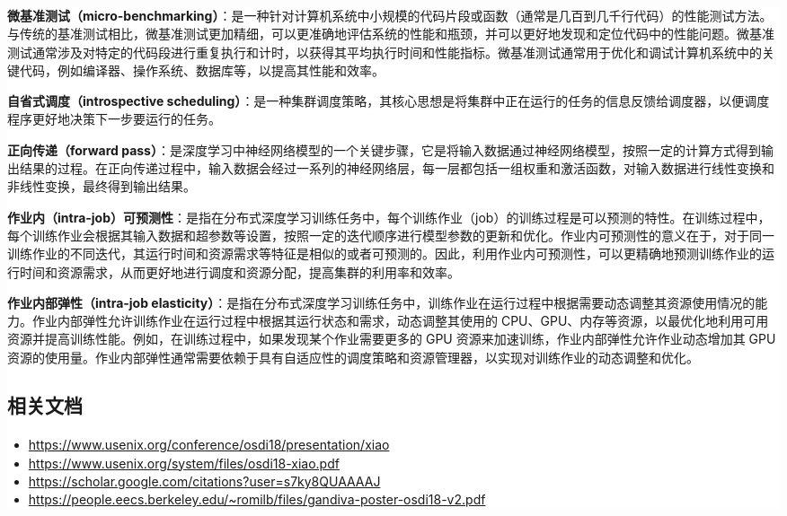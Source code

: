 **微基准测试（micro-benchmarking）**：是一种针对计算机系统中小规模的代码片段或函数（通常是几百到几千行代码）的性能测试方法。与传统的基准测试相比，微基准测试更加精细，可以更准确地评估系统的性能和瓶颈，并可以更好地发现和定位代码中的性能问题。微基准测试通常涉及对特定的代码段进行重复执行和计时，以获得其平均执行时间和性能指标。微基准测试通常用于优化和调试计算机系统中的关键代码，例如编译器、操作系统、数据库等，以提高其性能和效率。

**自省式调度（introspective scheduling）**：是一种集群调度策略，其核心思想是将集群中正在运行的任务的信息反馈给调度器，以便调度程序更好地决策下一步要运行的任务。

**正向传递（forward pass）**：是深度学习中神经网络模型的一个关键步骤，它是将输入数据通过神经网络模型，按照一定的计算方式得到输出结果的过程。在正向传递过程中，输入数据会经过一系列的神经网络层，每一层都包括一组权重和激活函数，对输入数据进行线性变换和非线性变换，最终得到输出结果。

**作业内（intra-job）可预测性**：是指在分布式深度学习训练任务中，每个训练作业（job）的训练过程是可以预测的特性。在训练过程中，每个训练作业会根据其输入数据和超参数等设置，按照一定的迭代顺序进行模型参数的更新和优化。作业内可预测性的意义在于，对于同一训练作业的不同迭代，其运行时间和资源需求等特征是相似的或者可预测的。因此，利用作业内可预测性，可以更精确地预测训练作业的运行时间和资源需求，从而更好地进行调度和资源分配，提高集群的利用率和效率。

**作业内部弹性（intra-job elasticity）**：是指在分布式深度学习训练任务中，训练作业在运行过程中根据需要动态调整其资源使用情况的能力。作业内部弹性允许训练作业在运行过程中根据其运行状态和需求，动态调整其使用的 CPU、GPU、内存等资源，以最优化地利用可用资源并提高训练性能。例如，在训练过程中，如果发现某个作业需要更多的 GPU 资源来加速训练，作业内部弹性允许作业动态增加其 GPU 资源的使用量。作业内部弹性通常需要依赖于具有自适应性的调度策略和资源管理器，以实现对训练作业的动态调整和优化。

## 相关文档

- https://www.usenix.org/conference/osdi18/presentation/xiao
- https://www.usenix.org/system/files/osdi18-xiao.pdf
- https://scholar.google.com/citations?user=s7ky8QUAAAAJ
- https://people.eecs.berkeley.edu/~romilb/files/gandiva-poster-osdi18-v2.pdf


